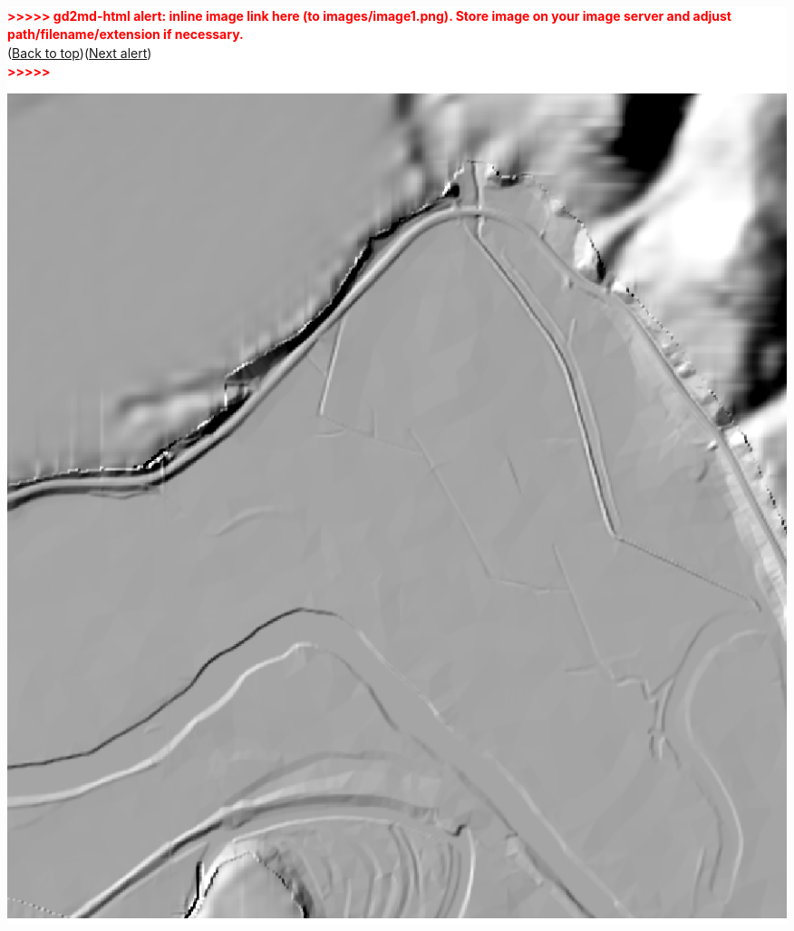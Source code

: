

<p id="gdcalert1" ><span style="color: red; font-weight: bold">>>>>>  gd2md-html alert: inline image link here (to images/image1.png). Store image on your image server and adjust path/filename/extension if necessary. </span><br>(<a href="#">Back to top</a>)(<a href="#gdcalert2">Next alert</a>)<br><span style="color: red; font-weight: bold">>>>>> </span></p>


![alt_text](images/image1.png "image_tooltip")

